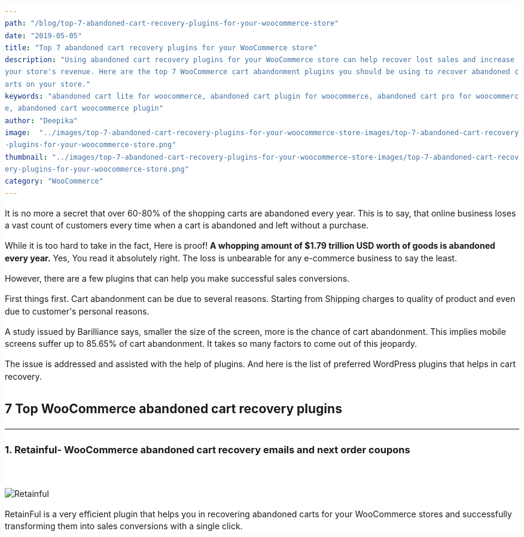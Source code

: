 ```yaml
---
path: "/blog/top-7-abandoned-cart-recovery-plugins-for-your-woocommerce-store"
date: "2019-05-05"
title: "Top 7 abandoned cart recovery plugins for your WooCommerce store"
description: "Using abandoned cart recovery plugins for your WooCommerce store can help recover lost sales and increase your store's revenue. Here are the top 7 WooCommerce cart abandonment plugins you should be using to recover abandoned carts on your store."
keywords: "abandoned cart lite for woocommerce, abandoned cart plugin for woocommerce, abandoned cart pro for woocommerce, abandoned cart woocommerce plugin"
author: "Deepika"
image:  "../images/top-7-abandoned-cart-recovery-plugins-for-your-woocommerce-store-images/top-7-abandoned-cart-recovery-plugins-for-your-woocommerce-store.png"
thumbnail: "../images/top-7-abandoned-cart-recovery-plugins-for-your-woocommerce-store-images/top-7-abandoned-cart-recovery-plugins-for-your-woocommerce-store.png"
category: "WooCommerce"
---
```


It is no more a secret that over 60-80% of the shopping carts are abandoned every year. This is to say, that online business loses a vast count of customers every time when a cart is abandoned and left without a purchase.

While it is too hard to take in the fact, <link-text url="https://www.salehoo.com/blog/shopping-cart-abandonment-statistic" target="_blank" rel="noopener nofollow">Here is proof!</link-text>  **A  whopping amount of $1.79 trillion USD worth of goods is abandoned every year.** 
Yes, You read it absolutely right. 
The loss is unbearable for any e-commerce business to say the least. 

However, there are a few plugins that can help you make successful sales conversions.

First things first. Cart abandonment can be due to several reasons. Starting from Shipping charges to quality of product and even due to customer's personal reasons. 

A study issued by Barilliance says, smaller the size of the screen, more is the chance of cart abandonment. This implies mobile screens suffer up to <link-text url="https://www.barilliance.com/cart-abandonment-rate-statistics" rel="noopener nofollow" target="_blank">85.65% of cart abandonment.</link-text> It takes so many factors to come out of this jeopardy. 

The issue is addressed and assisted with the help of plugins. And here is the list of preferred WordPress plugins that helps in cart recovery.

<toc></toc>

## 7 Top WooCommerce abandoned cart recovery plugins
___

<h3>1. <link-text url="https://wordpress.org/plugins/retainful-next-order-coupon-for-woocommerce/" target="_blank" rel="noopener">Retainful</link-text>- WooCommerce abandoned cart recovery emails and next order coupons </h3><br>

![Retainful](https://raw.githubusercontent.com/retainful/site-images/master/top-7-abandoned-cart-recovery-plugins-for-your-woocommerce-store-images/retainful.png)

RetainFul is a very efficient plugin that helps you in recovering abandoned carts for your WooCommerce stores and successfully transforming them into sales conversions with a single click.  
